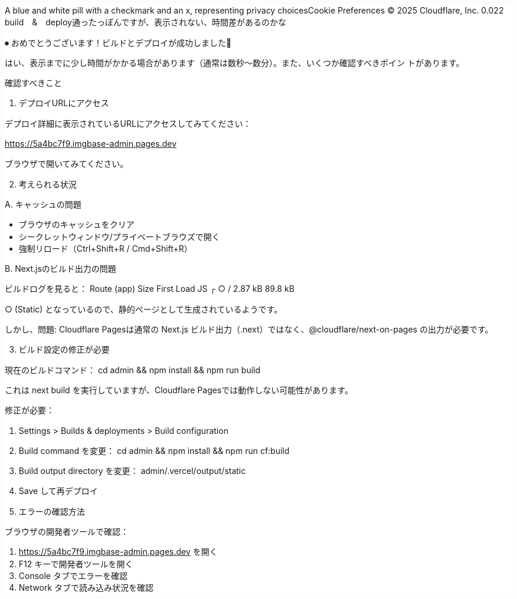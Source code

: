 A blue and white pill with a checkmark and an x, representing privacy choicesCookie Preferences
© 2025 Cloudflare, Inc.
0.022
build　&　deploy通ったっぽんですが、表示されない、時間差があるのかな 

⏺ おめでとうございます！ビルドとデプロイが成功しました🎉

  はい、表示までに少し時間がかかる場合があります（通常は数秒～数分）。また、いくつか確認すべきポイン
  トがあります。

  確認すべきこと

  1. デプロイURLにアクセス

  デプロイ詳細に表示されているURLにアクセスしてみてください：

  https://5a4bc7f9.imgbase-admin.pages.dev

  ブラウザで開いてみてください。

  2. 考えられる状況

  A. キャッシュの問題

  - ブラウザのキャッシュをクリア
  - シークレットウィンドウ/プライベートブラウズで開く
  - 強制リロード（Ctrl+Shift+R / Cmd+Shift+R）

  B. Next.jsのビルド出力の問題

  ビルドログを見ると：
  Route (app)                              Size     First Load JS
  ┌ ○ /                                    2.87 kB        89.8 kB

  ○ (Static) となっているので、静的ページとして生成されているようです。

  しかし、問題: Cloudflare Pagesは通常の Next.js
  ビルド出力（.next）ではなく、@cloudflare/next-on-pages の出力が必要です。

  3. ビルド設定の修正が必要

  現在のビルドコマンド：
  cd admin && npm install && npm run build

  これは next build を実行していますが、Cloudflare Pagesでは動作しない可能性があります。

  修正が必要：

  1. Settings > Builds & deployments > Build configuration
  2. Build command を変更：
  cd admin && npm install && npm run cf:build
  3. Build output directory を変更：
  admin/.vercel/output/static
  4. Save して再デプロイ

  4. エラーの確認方法

  ブラウザの開発者ツールで確認：

  1. https://5a4bc7f9.imgbase-admin.pages.dev を開く
  2. F12 キーで開発者ツールを開く
  3. Console タブでエラーを確認
  4. Network タブで読み込み状況を確認
